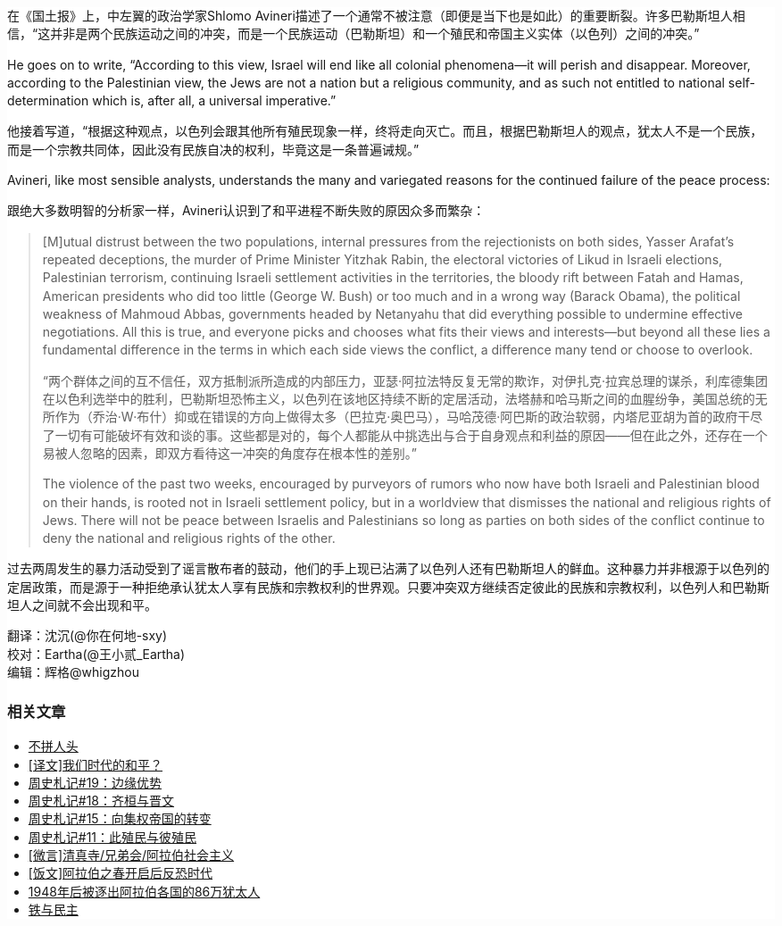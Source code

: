 在《国土报》上，中左翼的政治学家Shlomo Avineri描述了一个通常不被注意（即便是当下也是如此）的重要断裂。许多巴勒斯坦人相信，“这并非是两个民族运动之间的冲突，而是一个民族运动（巴勒斯坦）和一个殖民和帝国主义实体（以色列）之间的冲突。”

He goes on to write, “According to this view, Israel will end like all colonial phenomena—it will perish and disappear. Moreover, according to the Palestinian view, the Jews are not a nation but a religious community, and as such not entitled to national self-determination which is, after all, a universal imperative.”

他接着写道，“根据这种观点，以色列会跟其他所有殖民现象一样，终将走向灭亡。而且，根据巴勒斯坦人的观点，犹太人不是一个民族，而是一个宗教共同体，因此没有民族自决的权利，毕竟这是一条普遍诫规。”

Avineri, like most sensible analysts, understands the many and variegated reasons for the continued failure of the peace process:

跟绝大多数明智的分析家一样，Avineri认识到了和平进程不断失败的原因众多而繁杂：


> [M]utual distrust between the two populations, internal pressures from the rejectionists on both sides, Yasser Arafat’s repeated deceptions, the murder of Prime Minister Yitzhak Rabin, the electoral victories of Likud in Israeli elections, Palestinian terrorism, continuing Israeli settlement activities in the territories, the bloody rift between Fatah and Hamas, American presidents who did too little (George W. Bush) or too much and in a wrong way (Barack Obama), the political weakness of Mahmoud Abbas, governments headed by Netanyahu that did everything possible to undermine effective negotiations. All this is true, and everyone picks and chooses what fits their views and interests—but beyond all these lies a fundamental difference in the terms in which each side views the conflict, a difference many tend or choose to overlook.
> 
>  “两个群体之间的互不信任，双方抵制派所造成的内部压力，亚瑟·阿拉法特反复无常的欺诈，对伊扎克·拉宾总理的谋杀，利库德集团在以色利选举中的胜利，巴勒斯坦恐怖主义，以色列在该地区持续不断的定居活动，法塔赫和哈马斯之间的血腥纷争，美国总统的无所作为（乔治·W·布什）抑或在错误的方向上做得太多（巴拉克·奥巴马），马哈茂德·阿巴斯的政治软弱，内塔尼亚胡为首的政府干尽了一切有可能破坏有效和谈的事。这些都是对的，每个人都能从中挑选出与合于自身观点和利益的原因——但在此之外，还存在一个易被人忽略的因素，即双方看待这一冲突的角度存在根本性的差别。”
> 
>  The violence of the past two weeks, encouraged by purveyors of rumors who now have both Israeli and Palestinian blood on their hands, is rooted not in Israeli settlement policy, but in a worldview that dismisses the national and religious rights of Jews. There will not be peace between Israelis and Palestinians so long as parties on both sides of the conflict continue to deny the national and religious rights of the other.

过去两周发生的暴力活动受到了谣言散布者的鼓动，他们的手上现已沾满了以色列人还有巴勒斯坦人的鲜血。这种暴力并非根源于以色列的定居政策，而是源于一种拒绝承认犹太人享有民族和宗教权利的世界观。只要冲突双方继续否定彼此的民族和宗教权利，以色列人和巴勒斯坦人之间就不会出现和平。


翻译：沈沉(@你在何地-sxy)  
校对：Eartha(@王小贰\_Eartha)  
编辑：辉格@whigzhou


### 相关文章

* [不拼人头](https://headsalon.org/archives/7154.html "不拼人头")
* [[译文]我们时代的和平？](https://headsalon.org/archives/6045.html "[译文]我们时代的和平？")
* [周史札记#19：边缘优势](https://headsalon.org/archives/5434.html "周史札记#19：边缘优势")
* [周史札记#18：齐桓与晋文](https://headsalon.org/archives/5432.html "周史札记#18：齐桓与晋文")
* [周史札记#15：向集权帝国的转变](https://headsalon.org/archives/5413.html "周史札记#15：向集权帝国的转变")
* [周史札记#11：此殖民与彼殖民](https://headsalon.org/archives/5400.html "周史札记#11：此殖民与彼殖民")
* [[微言]清真寺/兄弟会/阿拉伯社会主义](https://headsalon.org/archives/4449.html "[微言]清真寺/兄弟会/阿拉伯社会主义")
* [[饭文]阿拉伯之春开启后反恐时代](https://headsalon.org/archives/3551.html "[饭文]阿拉伯之春开启后反恐时代")
* [1948年后被逐出阿拉伯各国的86万犹太人](https://headsalon.org/archives/420.html "1948年后被逐出阿拉伯各国的86万犹太人")
* [铁与民主](https://headsalon.org/archives/7815.html "铁与民主")
